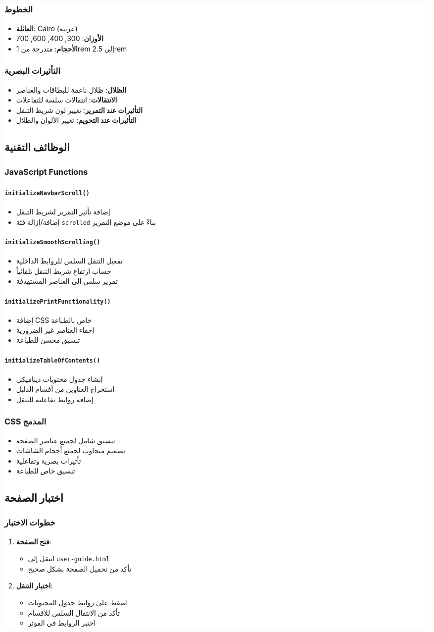 ### الخطوط
- **العائلة**: Cairo (عربية)
- **الأوزان**: 300, 400, 600, 700
- **الأحجام**: متدرجة من 1rem إلى 2.5rem

### التأثيرات البصرية
- **الظلال**: ظلال ناعمة للبطاقات والعناصر
- **الانتقالات**: انتقالات سلسة للتفاعلات
- **التأثيرات عند التمرير**: تغيير لون شريط التنقل
- **التأثيرات عند التحويم**: تغيير الألوان والظلال

## الوظائف التقنية

### JavaScript Functions

#### `initializeNavbarScroll()`
- إضافة تأثير التمرير لشريط التنقل
- إضافة/إزالة فئة `scrolled` بناءً على موضع التمرير

#### `initializeSmoothScrolling()`
- تفعيل التنقل السلس للروابط الداخلية
- حساب ارتفاع شريط التنقل تلقائياً
- تمرير سلس إلى العناصر المستهدفة

#### `initializePrintFunctionality()`
- إضافة CSS خاص بالطباعة
- إخفاء العناصر غير الضرورية
- تنسيق محسن للطباعة

#### `initializeTableOfContents()`
- إنشاء جدول محتويات ديناميكي
- استخراج العناوين من أقسام الدليل
- إضافة روابط تفاعلية للتنقل

### CSS المدمج
- تنسيق شامل لجميع عناصر الصفحة
- تصميم متجاوب لجميع أحجام الشاشات
- تأثيرات بصرية وتفاعلية
- تنسيق خاص للطباعة

## اختبار الصفحة

### خطوات الاختبار

1. **فتح الصفحة**:
   - انتقل إلى `user-guide.html`
   - تأكد من تحميل الصفحة بشكل صحيح

2. **اختبار التنقل**:
   - اضغط على روابط جدول المحتويات
   - تأكد من الانتقال السلس للأقسام
   - اختبر الروابط في الفوتر

